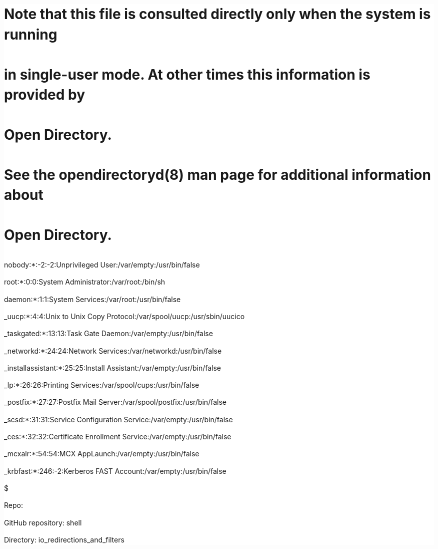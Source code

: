 #

# Note that this file is consulted directly only when the system is running

# in single-user mode. At other times this information is provided by

# Open Directory.

#

# See the opendirectoryd(8) man page for additional information about

# Open Directory.

##

nobody:*:-2:-2:Unprivileged User:/var/empty:/usr/bin/false

root:*:0:0:System Administrator:/var/root:/bin/sh

daemon:*:1:1:System Services:/var/root:/usr/bin/false

_uucp:*:4:4:Unix to Unix Copy Protocol:/var/spool/uucp:/usr/sbin/uucico

_taskgated:*:13:13:Task Gate Daemon:/var/empty:/usr/bin/false

_networkd:*:24:24:Network Services:/var/networkd:/usr/bin/false

_installassistant:*:25:25:Install Assistant:/var/empty:/usr/bin/false

_lp:*:26:26:Printing Services:/var/spool/cups:/usr/bin/false

_postfix:*:27:27:Postfix Mail Server:/var/spool/postfix:/usr/bin/false

_scsd:*:31:31:Service Configuration Service:/var/empty:/usr/bin/false

_ces:*:32:32:Certificate Enrollment Service:/var/empty:/usr/bin/false

_mcxalr:*:54:54:MCX AppLaunch:/var/empty:/usr/bin/false

_krbfast:*:246:-2:Kerberos FAST Account:/var/empty:/usr/bin/false

$

Repo:



GitHub repository: shell

Directory: io_redirections_and_filters
